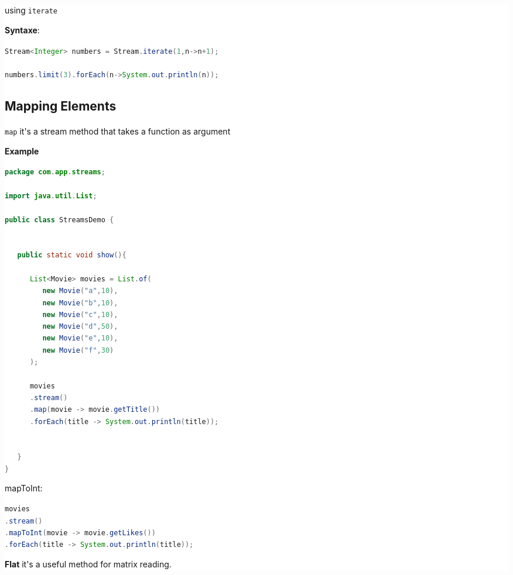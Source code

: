 ```java
```
using `iterate`

**Syntaxe**:

```java
Stream<Integer> numbers = Stream.iterate(1,n->n+1);

numbers.limit(3).forEach(n->System.out.println(n));
```
## Mapping Elements

`map` it's a stream method that takes a function as argument

**Example**
```java
package com.app.streams;

import java.util.List;

public class StreamsDemo {

    
   public static void show(){

      List<Movie> movies = List.of(
         new Movie("a",10),
         new Movie("b",10),
         new Movie("c",10),
         new Movie("d",50),
         new Movie("e",10),
         new Movie("f",30)
      );

      movies
      .stream()
      .map(movie -> movie.getTitle())
      .forEach(title -> System.out.println(title));


   } 
}
```

mapToInt:

```java
movies
.stream()
.mapToInt(movie -> movie.getLikes())
.forEach(title -> System.out.println(title));
```

**Flat**
it's a useful method for matrix reading.
